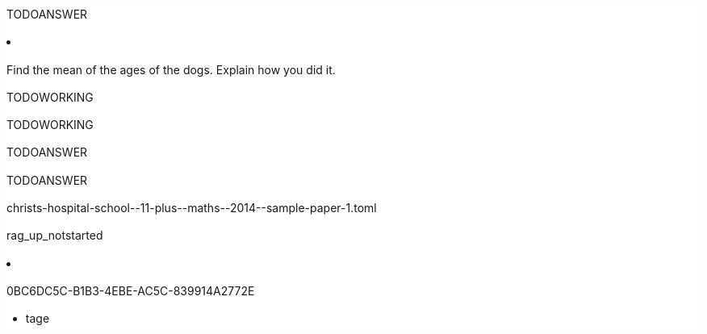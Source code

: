 TODOANSWER

</div>
</div>

</div>
</li>
<li>
<div class='question_envelope rag_red subquestion'>
<div class='topics'>
<ul>
</ul>
</div>
<div class='question subquestion'>

Find the mean of the ages of the dogs. Explain how you did it.

</div>
<div class='workings'>
<div class='working'>

TODOWORKING

</div>
<div class='working'>

TODOWORKING

</div>
</div>
<div class='answers'>
<div class='answer'>

TODOANSWER

</div>
<div class='answer'>

TODOANSWER

</div>
</div>

</div>
</li>
</ul>
<div class='papername'>
<p>christs-hospital-school--11-plus--maths--2014--sample-paper-1.toml</p>
</div>
<div class='rag'>
<p>rag_up_notstarted</p>
</div>
</div>
</li>
<li>
<div class='question_envelope rag_nj_pr question'>
<div class='uuid'>
<p>0BC6DC5C-B1B3-4EBE-AC5C-839914A2772E</p>
</div>
<div class='topics'>
<ul>
<li>
tage
</li>
</ul>
</div>
<div class='question question'>
